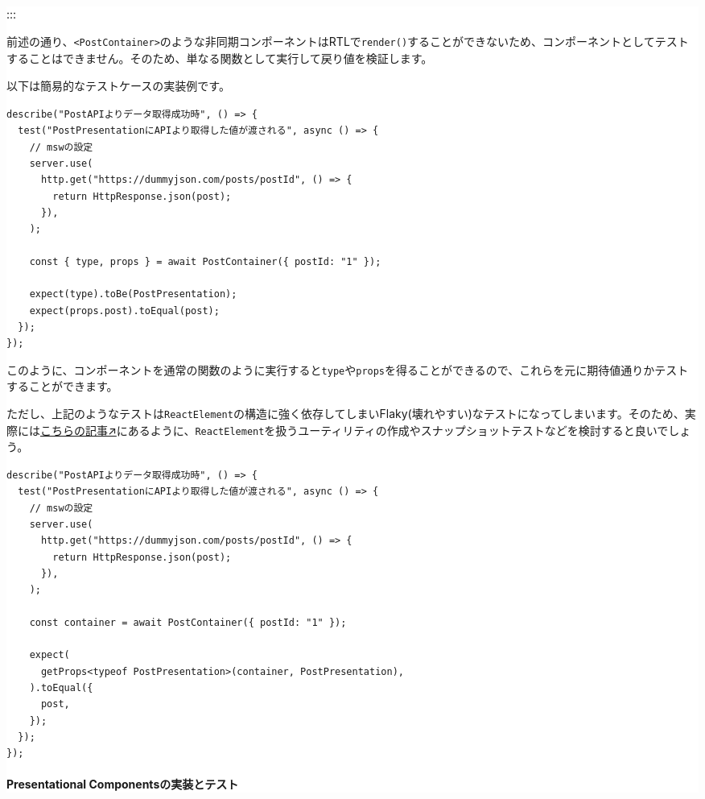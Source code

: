 :::

前述の通り、`<PostContainer>`のような非同期コンポーネントはRTLで`render()`することができないため、コンポーネントとしてテストすることはできません。そのため、単なる関数として実行して戻り値を検証します。

以下は簡易的なテストケースの実装例です。

```ts:/posts/[postId]/_containers/post/container.test.tsx
describe("PostAPIよりデータ取得成功時", () => {
  test("PostPresentationにAPIより取得した値が渡される", async () => {
    // mswの設定
    server.use(
      http.get("https://dummyjson.com/posts/postId", () => {
        return HttpResponse.json(post);
      }),
    );

    const { type, props } = await PostContainer({ postId: "1" });

    expect(type).toBe(PostPresentation);
    expect(props.post).toEqual(post);
  });
});
```

このように、コンポーネントを通常の関数のように実行すると`type`や`props`を得ることができるので、これらを元に期待値通りかテストすることができます。

ただし、上記のようなテストは`ReactElement`の構造に強く依存してしまいFlaky(壊れやすい)なテストになってしまいます。そのため、実際には[こちらの記事↗︎](https://quramy.medium.com/react-server-component-%E3%81%AE%E3%83%86%E3%82%B9%E3%83%88%E3%81%A8-container-presentation-separation-7da455d66576#:~:text=%E3%81%8A%E3%81%BE%E3%81%912%3A%20Container%20%E3%82%B3%E3%83%B3%E3%83%9D%E3%83%BC%E3%83%8D%E3%83%B3%E3%83%88%E3%81%AE%E3%83%86%E3%82%B9%E3%83%88%E3%81%A8%20JSX%20%E3%81%AE%E6%A7%8B%E9%80%A0)にあるように、`ReactElement`を扱うユーティリティの作成やスナップショットテストなどを検討すると良いでしょう。

```tsx
describe("PostAPIよりデータ取得成功時", () => {
  test("PostPresentationにAPIより取得した値が渡される", async () => {
    // mswの設定
    server.use(
      http.get("https://dummyjson.com/posts/postId", () => {
        return HttpResponse.json(post);
      }),
    );

    const container = await PostContainer({ postId: "1" });

    expect(
      getProps<typeof PostPresentation>(container, PostPresentation),
    ).toEqual({
      post,
    });
  });
});
```

#### Presentational Componentsの実装とテスト
